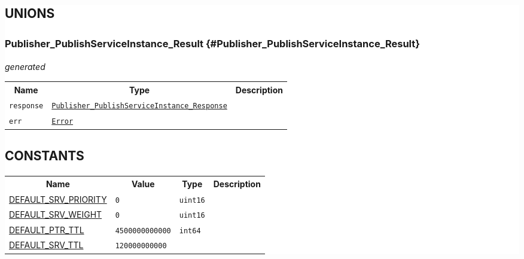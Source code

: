 

## **UNIONS**

### Publisher_PublishServiceInstance_Result {#Publisher_PublishServiceInstance_Result}
*generated*


<table>
    <tr><th>Name</th><th>Type</th><th>Description</th></tr><tr>
            <td><code>response</code></td>
            <td>
                <code><a class='link' href='#Publisher_PublishServiceInstance_Response'>Publisher_PublishServiceInstance_Response</a></code>
            </td>
            <td></td>
        </tr><tr>
            <td><code>err</code></td>
            <td>
                <code><a class='link' href='#Error'>Error</a></code>
            </td>
            <td></td>
        </tr></table>







## **CONSTANTS**

<table>
    <tr><th>Name</th><th>Value</th><th>Type</th><th>Description</th></tr><tr id="DEFAULT_SRV_PRIORITY">
            <td><a href="https://fuchsia.googlesource.com/fuchsia/+/master/sdk/fidl/fuchsia.net.mdns/mdns.fidl#193">DEFAULT_SRV_PRIORITY</a></td>
            <td>
                    <code>0</code>
                </td>
                <td><code>uint16</code></td>
            <td></td>
        </tr>
    <tr id="DEFAULT_SRV_WEIGHT">
            <td><a href="https://fuchsia.googlesource.com/fuchsia/+/master/sdk/fidl/fuchsia.net.mdns/mdns.fidl#194">DEFAULT_SRV_WEIGHT</a></td>
            <td>
                    <code>0</code>
                </td>
                <td><code>uint16</code></td>
            <td></td>
        </tr>
    <tr id="DEFAULT_PTR_TTL">
            <td><a href="https://fuchsia.googlesource.com/fuchsia/+/master/sdk/fidl/fuchsia.net.mdns/mdns.fidl#195">DEFAULT_PTR_TTL</a></td>
            <td>
                    <code>4500000000000</code>
                </td>
                <td><code>int64</code></td>
            <td></td>
        </tr>
    <tr id="DEFAULT_SRV_TTL">
            <td><a href="https://fuchsia.googlesource.com/fuchsia/+/master/sdk/fidl/fuchsia.net.mdns/mdns.fidl#196">DEFAULT_SRV_TTL</a></td>
            <td>
                    <code>120000000000</code>